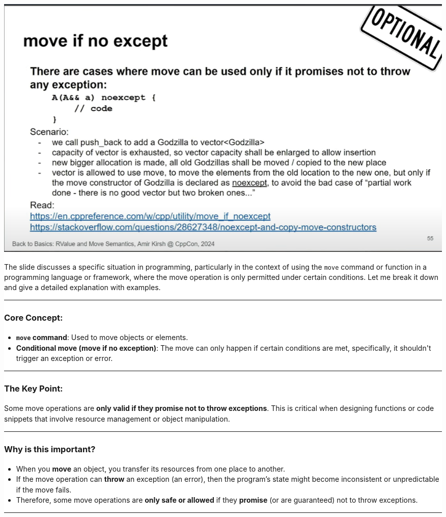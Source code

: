 ![](./images/rl22.png)

The slide discusses a specific situation in programming, particularly in the context of using the `move` command or function in a programming language or framework, where the move operation is only permitted under certain conditions. Let me break it down and give a detailed explanation with examples.

---

### Core Concept:
- **`move` command**: Used to move objects or elements.
- **Conditional move (move if no exception)**: The move can only happen if certain conditions are met, specifically, it shouldn't trigger an exception or error.

---

### The Key Point:
Some move operations are **only valid if they promise not to throw exceptions**. This is critical when designing functions or code snippets that involve resource management or object manipulation.

---

### Why is this important?
- When you **move** an object, you transfer its resources from one place to another.
- If the move operation can **throw** an exception (an error), then the program’s state might become inconsistent or unpredictable if the move fails.
- Therefore, some move operations are **only safe or allowed** if they **promise** (or are guaranteed) not to throw exceptions.

---